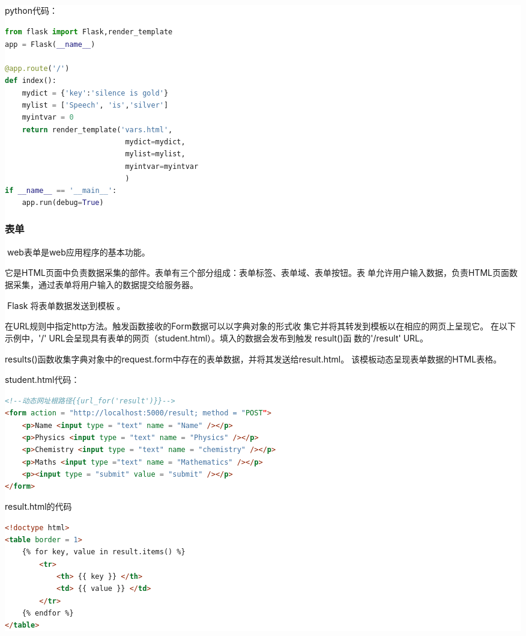 python代码：

```python
from flask import Flask,render_template
app = Flask(__name__)

@app.route('/')
def index():
	mydict = {'key':'silence is gold'}
	mylist = ['Speech', 'is','silver']
	myintvar = 0
	return render_template('vars.html',
							mydict=mydict,
							mylist=mylist,
							myintvar=myintvar
							)
if __name__ == '__main__':
	app.run(debug=True)
```

### 表单

​		web表单是web应用程序的基本功能。 

​		它是HTML页面中负责数据采集的部件。表单有三个部分组成：表单标签、表单域、表单按钮。表 单允许用户输入数据，负责HTML页面数据采集，通过表单将用户输入的数据提交给服务器。 

​		Flask 将表单数据发送到模板 。

​		在URL规则中指定http方法。触发函数接收的Form数据可以以字典对象的形式收 集它并将其转发到模板以在相应的网页上呈现它。 在以下示例中，'/' URL会呈现具有表单的网页（student.html）。填入的数据会发布到触发 result()函 数的'/result' URL。 

​		results()函数收集字典对象中的request.form中存在的表单数据，并将其发送给result.html。 该模板动态呈现表单数据的HTML表格。

student.html代码：

```html
<!--动态网址根路径{{url_for('result')}}-->
<form action = "http://localhost:5000/result; method = "POST">	
	<p>Name <input type = "text" name = "Name" /></p>
	<p>Physics <input type = "text" name = "Physics" /></p>
	<p>Chemistry <input type = "text" name = "chemistry" /></p>
	<p>Maths <input type ="text" name = "Mathematics" /></p>
	<p><input type = "submit" value = "submit" /></p>
</form>
```

result.html的代码

```html
<!doctype html>
<table border = 1>
	{% for key, value in result.items() %}
		<tr>
			<th> {{ key }} </th>
			<td> {{ value }} </td>
		</tr>
	{% endfor %}
</table>
```
